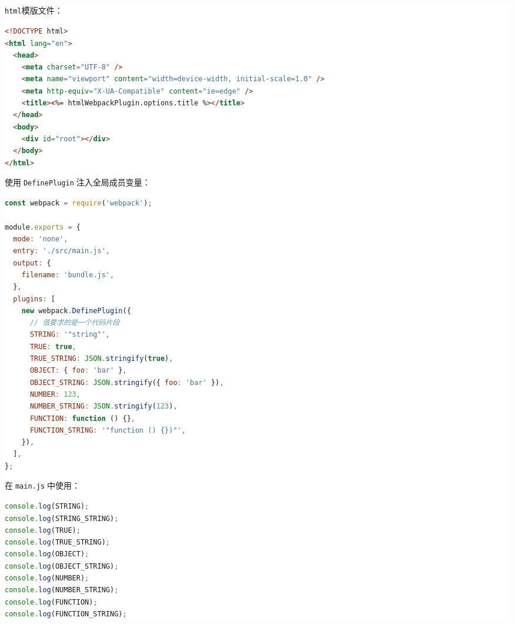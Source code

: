 `html`模版文件：

```html
<!DOCTYPE html>
<html lang="en">
  <head>
    <meta charset="UTF-8" />
    <meta name="viewport" content="width=device-width, initial-scale=1.0" />
    <meta http-equiv="X-UA-Compatible" content="ie=edge" />
    <title><%= htmlWebpackPlugin.options.title %></title>
  </head>
  <body>
    <div id="root"></div>
  </body>
</html>
```

使用 `DefinePlugin` 注入全局成员变量：

```js
const webpack = require('webpack');

module.exports = {
  mode: 'none',
  entry: './src/main.js',
  output: {
    filename: 'bundle.js',
  },
  plugins: [
    new webpack.DefinePlugin({
      // 值要求的是一个代码片段
      STRING: '"string"',
      TRUE: true,
      TRUE_STRING: JSON.stringify(true),
      OBJECT: { foo: 'bar' },
      OBJECT_STRING: JSON.stringify({ foo: 'bar' }),
      NUMBER: 123,
      NUMBER_STRING: JSON.stringify(123),
      FUNCTION: function () {},
      FUNCTION_STRING: '"function () {})"',
    }),
  ],
};
```

在 `main.js` 中使用：

```js
console.log(STRING);
console.log(STRING_STRING);
console.log(TRUE);
console.log(TRUE_STRING);
console.log(OBJECT);
console.log(OBJECT_STRING);
console.log(NUMBER);
console.log(NUMBER_STRING);
console.log(FUNCTION);
console.log(FUNCTION_STRING);
```
